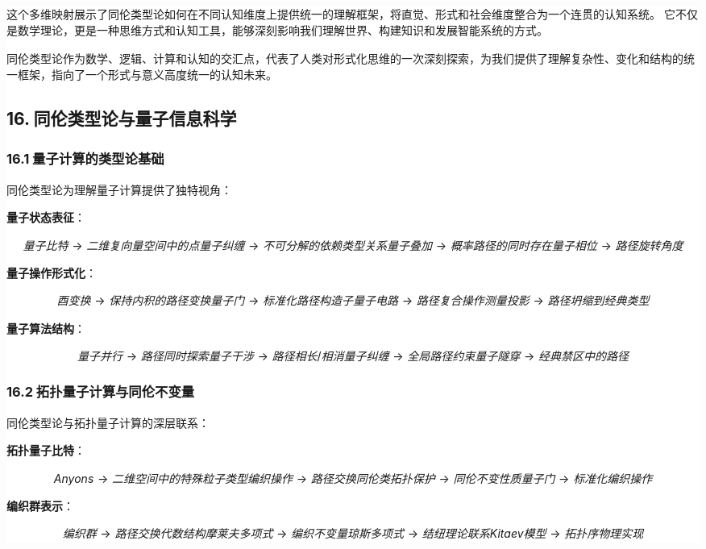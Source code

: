 这个多维映射展示了同伦类型论如何在不同认知维度上提供统一的理解框架，将直觉、形式和社会维度整合为一个连贯的认知系统。
它不仅是数学理论，更是一种思维方式和认知工具，能够深刻影响我们理解世界、构建知识和发展智能系统的方式。

同伦类型论作为数学、逻辑、计算和认知的交汇点，代表了人类对形式化思维的一次深刻探索，为我们提供了理解复杂性、变化和结构的统一框架，指向了一个形式与意义高度统一的认知未来。

## 16. 同伦类型论与量子信息科学

### 16.1 量子计算的类型论基础

同伦类型论为理解量子计算提供了独特视角：

**量子状态表征**：

```math
量子比特 → 二维复向量空间中的点
量子纠缠 → 不可分解的依赖类型关系
量子叠加 → 概率路径的同时存在
量子相位 → 路径旋转角度
```

**量子操作形式化**：

```math
酉变换 → 保持内积的路径变换
量子门 → 标准化路径构造子
量子电路 → 路径复合操作
测量投影 → 路径坍缩到经典类型
```

**量子算法结构**：

```math
量子并行 → 路径同时探索
量子干涉 → 路径相长/相消
量子纠缠 → 全局路径约束
量子隧穿 → 经典禁区中的路径
```

### 16.2 拓扑量子计算与同伦不变量

同伦类型论与拓扑量子计算的深层联系：

**拓扑量子比特**：

```math
Anyons → 二维空间中的特殊粒子类型
编织操作 → 路径交换同伦类
拓扑保护 → 同伦不变性质
量子门 → 标准化编织操作
```

**编织群表示**：

```math
编织群 → 路径交换代数结构
摩莱夫多项式 → 编织不变量
琼斯多项式 → 结纽理论联系
Kitaev模型 → 拓扑序物理实现
```
